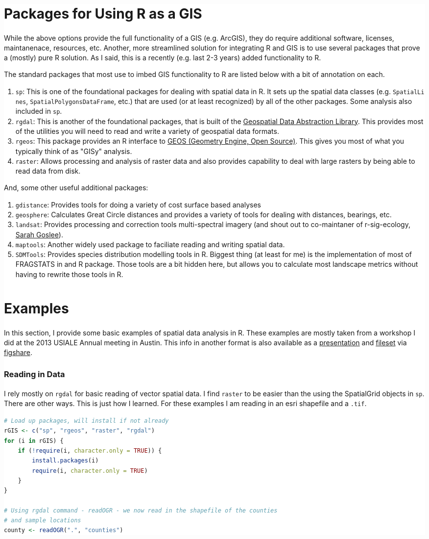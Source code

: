 # Packages for Using R as a GIS

While the above options provide the full functionality of a GIS (e.g. ArcGIS), they do require additional software, licenses, maintanenace, resources, etc.  Another, more streamlined solution for integrating R and GIS is to use several packages that prove a (mostly) pure R solution. As I said, this is a recently (e.g. last 2-3 years) added functionality to R.

The standard packages that most use to imbed GIS functionality to R are listed below with a bit of annotation on each.

1. `sp`: This is one of the foundational packages for dealing with spatial data in R.  It sets up the spatial data classes (e.g. `SpatialLines`, `SpatialPolygonsDataFrame`, etc.) that are used (or at least recognized) by all of the other packages. Some analysis also included in `sp`. 
2. `rgdal`: This is another of the foundational packages, that is built of the [Geospatial Data Abstraction Library](http://www.gdal.org/).  This provides most of the utilities you will need to read and write a variety of geospatial data formats.
3. `rgeos`: This package provides an R interface to [GEOS (Geometry Engine, Open Source)](http://trac.osgeo.org/geos/).  This gives you most of what you typically think of as "GISy" analysis.
4. `raster`: Allows processing and analysis of raster data and also provides capability to deal with large rasters by being able to read data from disk.

And, some other useful additional packages:

1. `gdistance`: Provides tools for doing a variety of cost surface based analyses
2. `geosphere`: Calculates Great Circle distances and provides a variety of tools for dealing with distances, bearings, etc.
3. `landsat`: Provides processing and correction tools multi-spectral imagery (and shout out to co-maintaner of r-sig-ecology, [Sarah Goslee](http://www.ars.usda.gov/pandp/people/people.htm?personid=31752)).
4. `maptools`: Another widely used package to faciliate reading and writing spatial data.
5. `SDMTools`: Provides species distribution modelling tools in R.  Biggest thing (at least for me) is the implementation of most of FRAGSTATS in and R package.  Those tools are a bit hidden here, but allows you to calculate most landscape metrics without having to rewrite those tools in R.

# Examples

In this section, I provide some basic examples of spatial data analysis in R.  These examples are mostly taken from a workshop I did at the 2013 USIALE Annual meeting in Austin.  This info in another format is also available as a [presentation](http://dx.doi.org/10.6084/m9.figshare.796398) and [fileset](http://dx.doi.org/10.6084/m9.figshare.796429) via [figshare](http://figshare.com).

### Reading in Data

I rely mostly on `rgdal` for  basic reading of vector spatial data. I find `raster` to be easier than the using the SpatialGrid objects in `sp`. There are other ways. This is just how I learned.  For these examples I am reading in an esri shapefile and a `.tif`. 


```r
# Load up packages, will install if not already
rGIS <- c("sp", "rgeos", "raster", "rgdal")
for (i in rGIS) {
    if (!require(i, character.only = TRUE)) {
        install.packages(i)
        require(i, character.only = TRUE)
    }
}

# Using rgdal command - readOGR - we now read in the shapefile of the counties
# and sample locations
county <- readOGR(".", "counties")
```
